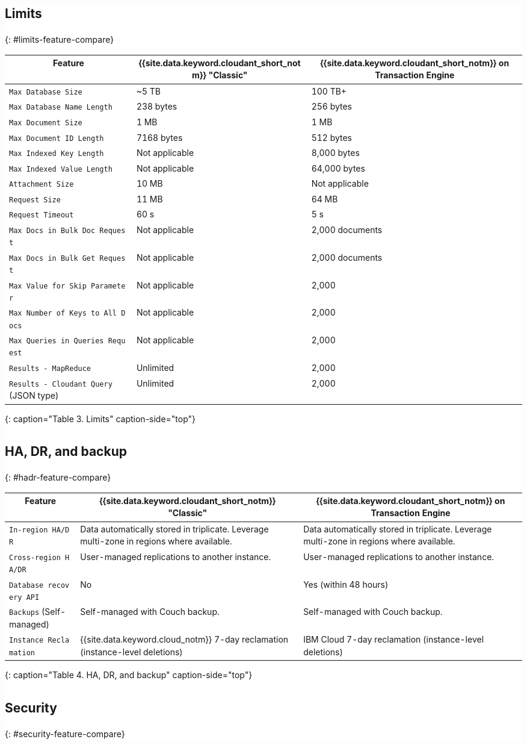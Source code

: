 
## Limits
{: #limits-feature-compare}

| Feature | {{site.data.keyword.cloudant_short_notm}}    "Classic" | {{site.data.keyword.cloudant_short_notm}} on Transaction Engine |
|---------|----------|--------------------------|
| `Max Database Size` | ~5 TB | 100 TB+ |
| `Max Database Name Length` | 238 bytes | 256 bytes | 
| `Max Document Size` | 1 MB | 1 MB | 
| `Max Document ID Length` | 7168 bytes | 512 bytes |
| `Max Indexed Key Length` | Not applicable | 8,000 bytes |
| `Max Indexed Value Length` | Not applicable | 64,000 bytes |
| `Attachment Size` | 10 MB | Not applicable |
| `Request Size` | 11 MB | 64 MB |
| `Request Timeout` | 60 s | 5 s |
| `Max Docs in Bulk Doc Request` | Not applicable | 2,000 documents |
| `Max Docs in Bulk Get Request` | Not applicable | 2,000 documents |
| `Max Value for Skip Parameter` | Not applicable | 2,000 |
| `Max Number of Keys to All Docs` | Not applicable | 2,000 |
| `Max Queries in Queries Request` | Not applicable | 2,000 | 
| `Results - MapReduce` | Unlimited | 2,000 |
| `Results - Cloudant Query`    (JSON type) | Unlimited | 2,000 | 
{: caption="Table 3. Limits" caption-side="top"}

## HA, DR, and backup
{: #hadr-feature-compare}

| Feature | {{site.data.keyword.cloudant_short_notm}}    "Classic"     | {{site.data.keyword.cloudant_short_notm}} on Transaction Engine |
|---------|----------|-------------------------------|
| `In-region HA/DR` | Data automatically stored in triplicate.    Leverage multi-zone in regions where available. | Data automatically stored in triplicate.    Leverage multi-zone in regions where available. |
| `Cross-region HA/DR` | User-managed replications to another instance. | User-managed replications to another instance. |
| `Database recovery API` | No | Yes    (within 48 hours) |
| `Backups`    (Self-managed) | Self-managed with Couch backup. | Self-managed with Couch backup. |
| `Instance Reclamation` | {{site.data.keyword.cloud_notm}} 7-day reclamation    (instance-level deletions) | IBM Cloud 7-day reclamation    (instance-level deletions) |
{: caption="Table 4. HA, DR, and backup" caption-side="top"}

## Security
{: #security-feature-compare}
